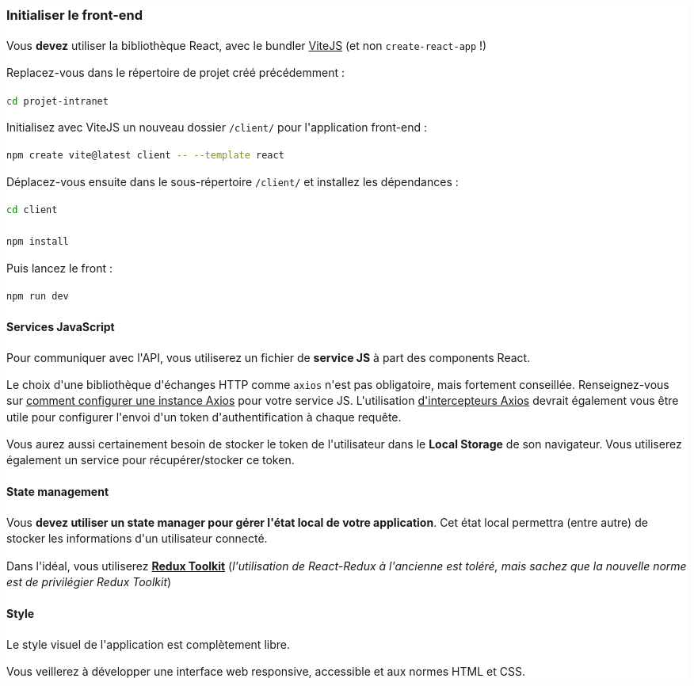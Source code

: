 ### Initialiser le front-end

Vous **devez** utiliser la bibliothèque React, avec le bundler [ViteJS](https://vitejs.dev/) (et non `create-react-app` !)

Replacez-vous dans le répertoire de projet créé précédemment :

```bash
cd projet-intranet
```

Initialisez avec ViteJS un nouveau dossier `/client/` pour l'application front-end :

```bash
npm create vite@latest client -- --template react
```

Déplacez-vous ensuite dans le sous-répertoire `/client/` et installez les dépendances :

```bash
cd client

npm install
```

Puis lancez le front :

```bash
npm run dev
```

#### Services JavaScript

Pour communiquer avec l'API, vous utiliserez un fichier de **service JS** à part des components React.

Le choix d'une bibliothèque d'échanges HTTP comme `axios` n'est pas obligatoire, mais fortement conseillée. Renseignez-vous sur [comment configurer une instance Axios](https://axios-http.com/docs/instance) pour votre service JS. L'utilisation [d'intercepteurs Axios](https://axios-http.com/docs/interceptors) devrait également vous être utile pour configurer l'envoi d'un token d'authentification à chaque requête.

Vous aurez aussi certainement besoin de stocker le token de l'utilisateur dans le **Local Storage** de son navigateur. Vous utiliserez également un service pour récupérer/stocker ce token.

#### State management

Vous **devez utiliser un state manager pour gérer l'état local de votre application**. Cet état local permettra (entre autre) de stocker les informations d'un utilisateur connecté.

Dans l'idéal, vous utiliserez **[Redux Toolkit](https://redux.js.org/redux-toolkit/overview)** (*l'utilisation de React-Redux à l'ancienne est toléré, mais sachez que la nouvelle norme est de privilégier Redux Toolkit*)

#### Style

Le style visuel de l'application est complètement libre.

Vous veillerez à développer une interface web responsive, accessible et aux normes HTML et CSS.
